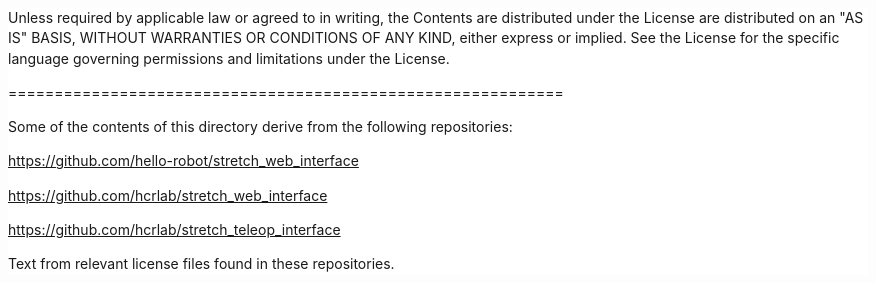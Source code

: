 Unless required by applicable law or agreed to in writing, the Contents are distributed under the License are distributed on an "AS IS" BASIS, WITHOUT WARRANTIES OR CONDITIONS OF ANY KIND, either express or implied. See the License for the specific language governing permissions and limitations under the License.

\============================================================

Some of the contents of this directory derive from the following repositories:

https://github.com/hello-robot/stretch_web_interface

https://github.com/hcrlab/stretch_web_interface

https://github.com/hcrlab/stretch_teleop_interface

Text from relevant license files found in these repositories.
